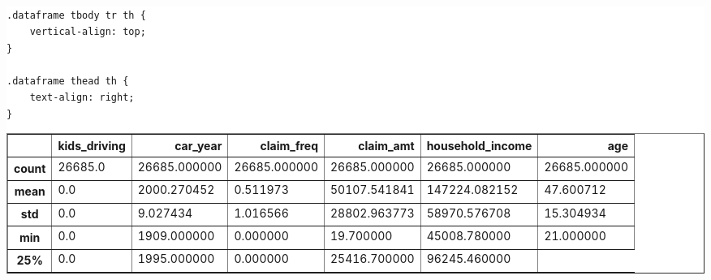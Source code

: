     .dataframe tbody tr th {
        vertical-align: top;
    }

    .dataframe thead th {
        text-align: right;
    }
</style>
<table border="1" class="dataframe">
  <thead>
    <tr style="text-align: right;">
      <th></th>
      <th>kids_driving</th>
      <th>car_year</th>
      <th>claim_freq</th>
      <th>claim_amt</th>
      <th>household_income</th>
      <th>age</th>
    </tr>
  </thead>
  <tbody>
    <tr>
      <th>count</th>
      <td>26685.0</td>
      <td>26685.000000</td>
      <td>26685.000000</td>
      <td>26685.000000</td>
      <td>26685.000000</td>
      <td>26685.000000</td>
    </tr>
    <tr>
      <th>mean</th>
      <td>0.0</td>
      <td>2000.270452</td>
      <td>0.511973</td>
      <td>50107.541841</td>
      <td>147224.082152</td>
      <td>47.600712</td>
    </tr>
    <tr>
      <th>std</th>
      <td>0.0</td>
      <td>9.027434</td>
      <td>1.016566</td>
      <td>28802.963773</td>
      <td>58970.576708</td>
      <td>15.304934</td>
    </tr>
    <tr>
      <th>min</th>
      <td>0.0</td>
      <td>1909.000000</td>
      <td>0.000000</td>
      <td>19.700000</td>
      <td>45008.780000</td>
      <td>21.000000</td>
    </tr>
    <tr>
      <th>25%</th>
      <td>0.0</td>
      <td>1995.000000</td>
      <td>0.000000</td>
      <td>25416.700000</td>
      <td>96245.460000</td>
